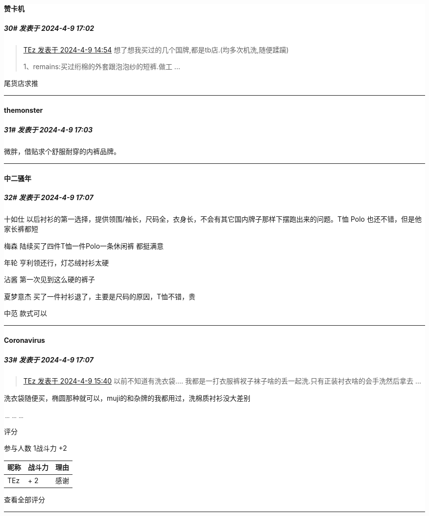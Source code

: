 ####  赞卡机  
##### 30#       发表于 2024-4-9 17:02

<blockquote><a href="httphttps://bbs.saraba1st.com/2b/forum.php?mod=redirect&amp;goto=findpost&amp;pid=64536063&amp;ptid=2177683" target="_blank">TEz 发表于 2024-4-9 14:54</a>
想了想我买过的几个国牌,都是tb店.(均多次机洗,随便蹂躏)

1、remains:买过绗棉的外套跟泡泡纱的短裤.做工 ...</blockquote>
尾货店求推

*****

####  themonster  
##### 31#       发表于 2024-4-9 17:03

微胖，借贴求个舒服耐穿的内裤品牌。

*****

####  中二骚年  
##### 32#       发表于 2024-4-9 17:07

十如仕 以后衬衫的第一选择，提供领围/袖长，尺码全，衣身长，不会有其它国内牌子那样下摆跑出来的问题。T恤 Polo 也还不错，但是他家长裤都短

梅森 陆续买了四件T恤一件Polo一条休闲裤 都挺满意

年轮 亨利领还行，灯芯绒衬衫太硬

沾酱 第一次见到这么硬的裤子

夏梦意杰 买了一件衬衫退了，主要是尺码的原因，T恤不错，贵

中范 款式可以

*****

####  Coronavirus  
##### 33#       发表于 2024-4-9 17:07

<blockquote><a href="httphttps://bbs.saraba1st.com/2b/forum.php?mod=redirect&amp;goto=findpost&amp;pid=64536524&amp;ptid=2177683" target="_blank">TEz 发表于 2024-4-9 15:40</a>
以前不知道有洗衣袋.... 我都是一打衣服裤衩子袜子啥的丢一起洗.只有正装衬衣啥的会手洗然后拿去 ...</blockquote>
洗衣袋随便买，椭圆那种就可以，muji的和杂牌的我都用过，洗棉质衬衫没大差别

﹍﹍﹍

评分

 参与人数 1战斗力 +2

|昵称|战斗力|理由|
|----|---|---|
| TEz| + 2|感谢|

查看全部评分

*****
